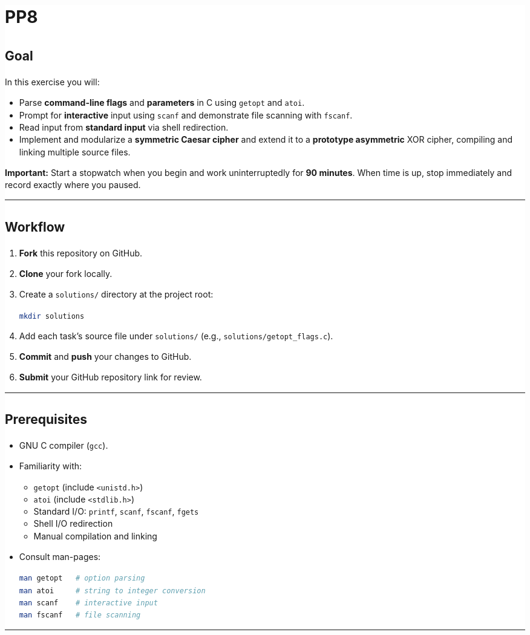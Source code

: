 # PP8

## Goal

In this exercise you will:

* Parse **command-line flags** and **parameters** in C using `getopt` and `atoi`.
* Prompt for **interactive** input using `scanf` and demonstrate file scanning with `fscanf`.
* Read input from **standard input** via shell redirection.
* Implement and modularize a **symmetric Caesar cipher** and extend it to a **prototype asymmetric** XOR cipher, compiling and linking multiple source files.

**Important:** Start a stopwatch when you begin and work uninterruptedly for **90 minutes**. When time is up, stop immediately and record exactly where you paused.

---

## Workflow

1. **Fork** this repository on GitHub.
2. **Clone** your fork locally.
3. Create a `solutions/` directory at the project root:

   ```bash
   mkdir solutions
   ```
4. Add each task’s source file under `solutions/` (e.g., `solutions/getopt_flags.c`).
5. **Commit** and **push** your changes to GitHub.
6. **Submit** your GitHub repository link for review.

---

## Prerequisites

* GNU C compiler (`gcc`).
* Familiarity with:

  * `getopt` (include `<unistd.h>`)
  * `atoi` (include `<stdlib.h>`)
  * Standard I/O: `printf`, `scanf`, `fscanf`, `fgets`
  * Shell I/O redirection
  * Manual compilation and linking
* Consult man-pages:

  ```bash
  man getopt   # option parsing
  man atoi     # string to integer conversion
  man scanf    # interactive input
  man fscanf   # file scanning
  ```

---
